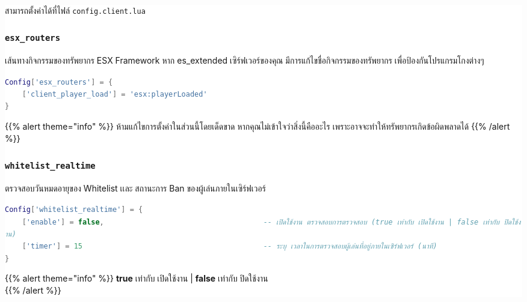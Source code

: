 สามารถตั้งค่าได้ที่ไฟล์ `config.client.lua`

### `esx_routers`

เส้นทางกิจกรรมของทรัพยากร ESX Framework หาก es_extended เซิร์ฟเวอร์ของคุณ มีการแก้ไขชื่อกิจกรรมของทรัพยากร เพื่อป้องกันโปรแกรมโกงต่างๆ

```lua
Config['esx_routers'] = {
	['client_player_load'] = 'esx:playerLoaded'
}	
```

{{% alert theme="info" %}}
ห้ามแก้ไขการตั้งค่าในส่วนนี้โดยเด็ดขาด หากคุณไม่เข้าใจว่าสิ่งนี้คืออะไร เพราะอาจจะทำให้ทรัพยากรเกิดข้อผิดพลาดได้
{{% /alert %}}

### `whitelist_realtime`

ตรวจสอบวันหมดอายุของ Whitelist เเละ สถานะการ Ban ของผู้เล่นภายในเซิร์ฟเวอร์

```lua
Config['whitelist_realtime'] = {
	['enable'] = false,										-- เปิดใช้งาน ตรวจสอบการตรวจสอบ (true เท่ากับ เปิดใช้งาน | false เท่ากับ ปิดใช้งาน)
	['timer'] = 15											-- ระบุ เวลาในการตรวจสอบผู้เล่นที่อยู่ภายในเซิร์ฟเวอร์ (นาที)
}
```

{{% alert theme="info" %}}
**true** เท่ากับ เปิดใช้งาน | **false** เท่ากับ ปิดใช้งาน<br>
{{% /alert %}}
